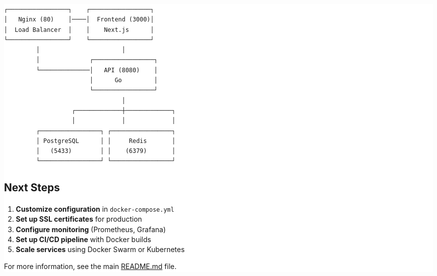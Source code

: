 ```
┌─────────────────┐    ┌─────────────────┐
│   Nginx (80)    │────│  Frontend (3000)│
│  Load Balancer  │    │    Next.js      │
└─────────────────┘    └─────────────────┘
         │                       │
         │              ┌─────────────────┐
         └──────────────│   API (8080)    │
                        │      Go         │
                        └─────────────────┘
                                 │
                   ┌─────────────┼─────────────┐
                   │             │             │
         ┌─────────────────┐ ┌─────────────────┐
         │ PostgreSQL      │ │     Redis       │
         │   (5433)        │ │    (6379)       │
         └─────────────────┘ └─────────────────┘
```

## Next Steps

1. **Customize configuration** in `docker-compose.yml`
2. **Set up SSL certificates** for production
3. **Configure monitoring** (Prometheus, Grafana)
4. **Set up CI/CD pipeline** with Docker builds
5. **Scale services** using Docker Swarm or Kubernetes

For more information, see the main [README.md](README.md) file.
